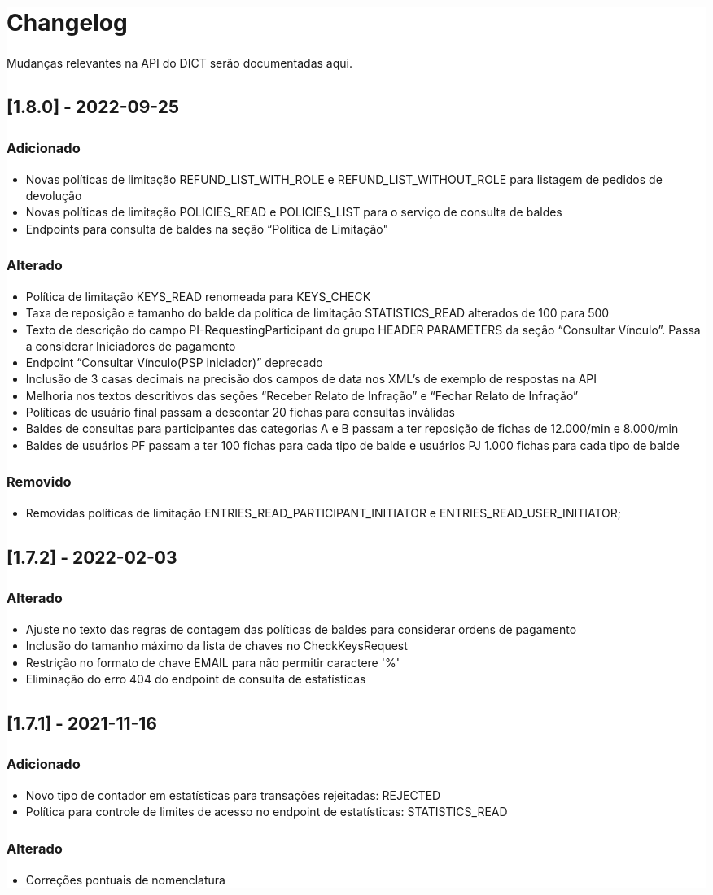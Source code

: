# Changelog

Mudanças relevantes na API do DICT serão documentadas aqui.

## [1.8.0] - 2022-09-25
### Adicionado
- Novas políticas de limitação REFUND_LIST_WITH_ROLE e REFUND_LIST_WITHOUT_ROLE para listagem de pedidos de devolução
- Novas políticas de limitação POLICIES_READ e POLICIES_LIST para o serviço de consulta de baldes
- Endpoints para consulta de baldes na seção “Política de Limitação"

### Alterado
- Política de limitação KEYS_READ renomeada para KEYS_CHECK
- Taxa de reposição e tamanho do balde da política de limitação STATISTICS_READ alterados de 100 para 500
- Texto de descrição do campo PI-RequestingParticipant do grupo HEADER PARAMETERS da seção “Consultar Vínculo”. Passa a considerar Iniciadores de pagamento
- Endpoint “Consultar Vínculo(PSP iniciador)” deprecado
- Inclusão de 3 casas decimais na precisão dos campos de data nos XML’s de exemplo de respostas na API
- Melhoria nos textos descritivos das seções “Receber Relato de Infração” e “Fechar Relato de Infração”
- Políticas de usuário final passam a descontar 20 fichas para consultas inválidas
- Baldes de consultas para participantes das categorias A e B passam a ter reposição de fichas de 12.000/min e 8.000/min
- Baldes de usuários PF passam a ter 100 fichas para cada tipo de balde e usuários PJ 1.000 fichas para cada tipo de balde

### Removido
-	Removidas políticas de limitação ENTRIES_READ_PARTICIPANT_INITIATOR e ENTRIES_READ_USER_INITIATOR;

## [1.7.2] - 2022-02-03
### Alterado
- Ajuste no texto das regras de contagem das políticas de baldes para considerar ordens de pagamento 
- Inclusão do tamanho máximo da lista de chaves no CheckKeysRequest
- Restrição no formato de chave EMAIL para não permitir caractere '%'
- Eliminação do erro 404 do endpoint de consulta de estatísticas

## [1.7.1] - 2021-11-16
### Adicionado
- Novo tipo de contador em estatísticas para transações rejeitadas: REJECTED
- Política para controle de limites de acesso no endpoint de estatísticas: STATISTICS_READ

### Alterado
- Correções pontuais de nomenclatura
